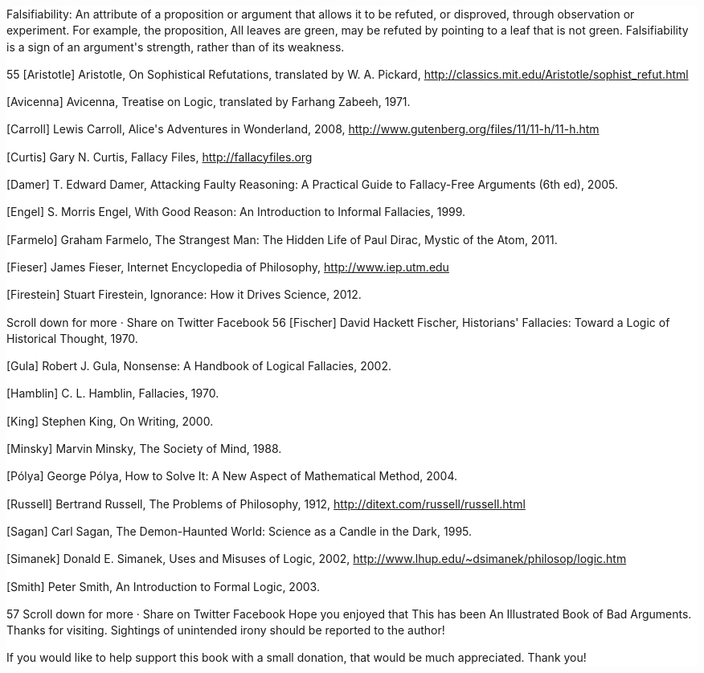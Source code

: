 Falsifiability: An attribute of a proposition or argument that allows it to be refuted, or disproved, through observation or experiment. For example, the proposition, All leaves are green, may be refuted by pointing to a leaf that is not green. Falsifiability is a sign of an argument's strength, rather than of its weakness.


55
[Aristotle] Aristotle, On Sophistical Refutations, translated by W. A. Pickard, http://classics.mit.edu/Aristotle/sophist_refut.html

[Avicenna] Avicenna, Treatise on Logic, translated by Farhang Zabeeh, 1971.

[Carroll] Lewis Carroll, Alice's Adventures in Wonderland, 2008,
http://www.gutenberg.org/files/11/11-h/11-h.htm

[Curtis] Gary N. Curtis, Fallacy Files, http://fallacyfiles.org

[Damer] T. Edward Damer, Attacking Faulty Reasoning: A Practical Guide to Fallacy-Free Arguments (6th ed), 2005.

[Engel] S. Morris Engel, With Good Reason: An Introduction to Informal Fallacies, 1999.

[Farmelo] Graham Farmelo, The Strangest Man: The Hidden Life of Paul Dirac, Mystic of the Atom, 2011.

[Fieser] James Fieser, Internet Encyclopedia of Philosophy, http://www.iep.utm.edu

[Firestein] Stuart Firestein, Ignorance: How it Drives Science, 2012.

Scroll down for more   ·   Share on   Twitter   Facebook
56
[Fischer] David Hackett Fischer, Historians' Fallacies: Toward a Logic of Historical Thought, 1970.

[Gula] Robert J. Gula, Nonsense: A Handbook of Logical Fallacies, 2002.

[Hamblin] C. L. Hamblin, Fallacies, 1970.

[King] Stephen King, On Writing, 2000.

[Minsky] Marvin Minsky, The Society of Mind, 1988.

[Pólya] George Pólya, How to Solve It: A New Aspect of Mathematical Method, 2004.

[Russell] Bertrand Russell, The Problems of Philosophy, 1912,
http://ditext.com/russell/russell.html

[Sagan] Carl Sagan, The Demon-Haunted World: Science as a Candle in the Dark, 1995.

[Simanek] Donald E. Simanek, Uses and Misuses of Logic, 2002,
http://www.lhup.edu/~dsimanek/philosop/logic.htm

[Smith] Peter Smith, An Introduction to Formal Logic, 2003.

57
Scroll down for more   ·   Share on   Twitter   Facebook
Hope you enjoyed that
This has been An Illustrated Book of Bad Arguments. Thanks for visiting. Sightings of unintended irony should be reported to the author!

If you would like to help support this book with a small donation, that would be much appreciated. Thank you!
